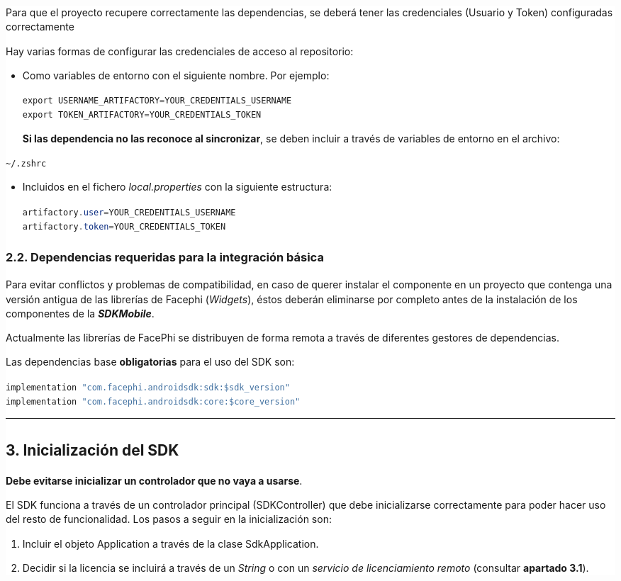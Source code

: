 Para que el proyecto recupere correctamente las dependencias, se deberá
tener las credenciales (Usuario y Token) configuradas correctamente

Hay varias formas de configurar las credenciales de acceso al
repositorio:

-   Como variables de entorno con el siguiente nombre. Por ejemplo:

    ``` java
    export USERNAME_ARTIFACTORY=YOUR_CREDENTIALS_USERNAME
    export TOKEN_ARTIFACTORY=YOUR_CREDENTIALS_TOKEN
    ```

    **Si las dependencia no las reconoce al sincronizar**, se deben
    incluir a través de variables de entorno en el archivo:

`~/.zshrc`

-   Incluidos en el fichero *local.properties* con la siguiente
    estructura:

    ``` java
    artifactory.user=YOUR_CREDENTIALS_USERNAME
    artifactory.token=YOUR_CREDENTIALS_TOKEN
    ```

### 2.2. **Dependencias requeridas para la integración básica**

Para evitar conflictos y problemas de compatibilidad, en caso de querer
instalar el componente en un proyecto que contenga una versión antigua
de las librerías de Facephi (*Widgets*), éstos deberán eliminarse por
completo antes de la instalación de los componentes de la
***SDKMobile***.

Actualmente las librerías de FacePhi se distribuyen de forma remota a
través de diferentes gestores de dependencias.

Las dependencias base **obligatorias** para el uso del SDK son:

``` java
implementation "com.facephi.androidsdk:sdk:$sdk_version"
implementation "com.facephi.androidsdk:core:$core_version"
```

------------------------------------------------------------------------

## 3. Inicialización del SDK

**Debe evitarse inicializar un controlador que no vaya a usarse**.

El SDK funciona a través de un controlador principal (SDKController) que
debe inicializarse correctamente para poder hacer uso del resto de
funcionalidad. Los pasos a seguir en la inicialización son:

1.  Incluir el objeto Application a través de la clase SdkApplication.

2.  Decidir si la licencia se incluirá a través de un *String* o con un
    *servicio de licenciamiento remoto* (consultar **apartado 3.1**).

